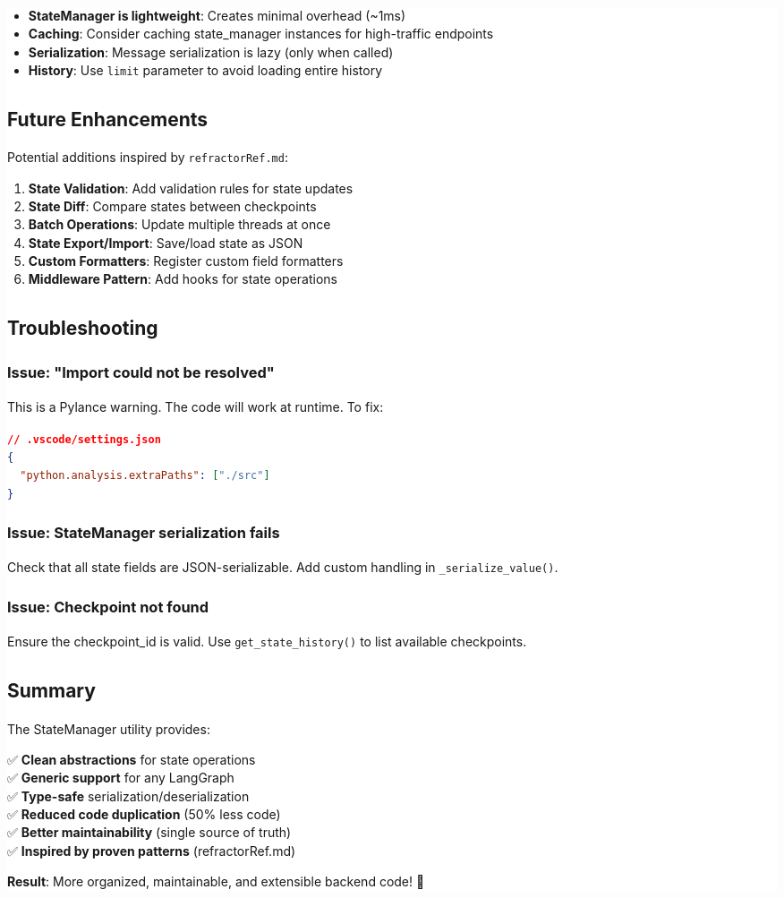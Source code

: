 - **StateManager is lightweight**: Creates minimal overhead (~1ms)
- **Caching**: Consider caching state_manager instances for high-traffic endpoints
- **Serialization**: Message serialization is lazy (only when called)
- **History**: Use `limit` parameter to avoid loading entire history

## Future Enhancements

Potential additions inspired by `refractorRef.md`:

1. **State Validation**: Add validation rules for state updates
2. **State Diff**: Compare states between checkpoints
3. **Batch Operations**: Update multiple threads at once
4. **State Export/Import**: Save/load state as JSON
5. **Custom Formatters**: Register custom field formatters
6. **Middleware Pattern**: Add hooks for state operations

## Troubleshooting

### Issue: "Import could not be resolved"

This is a Pylance warning. The code will work at runtime. To fix:

```json
// .vscode/settings.json
{
  "python.analysis.extraPaths": ["./src"]
}
```

### Issue: StateManager serialization fails

Check that all state fields are JSON-serializable. Add custom handling in `_serialize_value()`.

### Issue: Checkpoint not found

Ensure the checkpoint_id is valid. Use `get_state_history()` to list available checkpoints.

## Summary

The StateManager utility provides:

✅ **Clean abstractions** for state operations  
✅ **Generic support** for any LangGraph  
✅ **Type-safe** serialization/deserialization  
✅ **Reduced code duplication** (50% less code)  
✅ **Better maintainability** (single source of truth)  
✅ **Inspired by proven patterns** (refractorRef.md)  

**Result**: More organized, maintainable, and extensible backend code! 🎉
